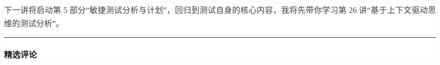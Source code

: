 <p style="margin-bottom: 0pt; margin-top: 0pt; font-size: 11pt; color: rgb(73, 73, 73); line-height: 1.75em; text-align: justify;"><span style="font-family: 微软雅黑, &quot;Microsoft YaHei&quot;; font-size: 16px; color: rgb(63, 63, 63);">下一讲将启动第 5 部分“敏捷测试分析与计划”，回归到测试自身的核心内容，我将先带你学习第 26 讲“基于上下文驱动思维的测试分析”。</span></p>

---

### 精选评论


